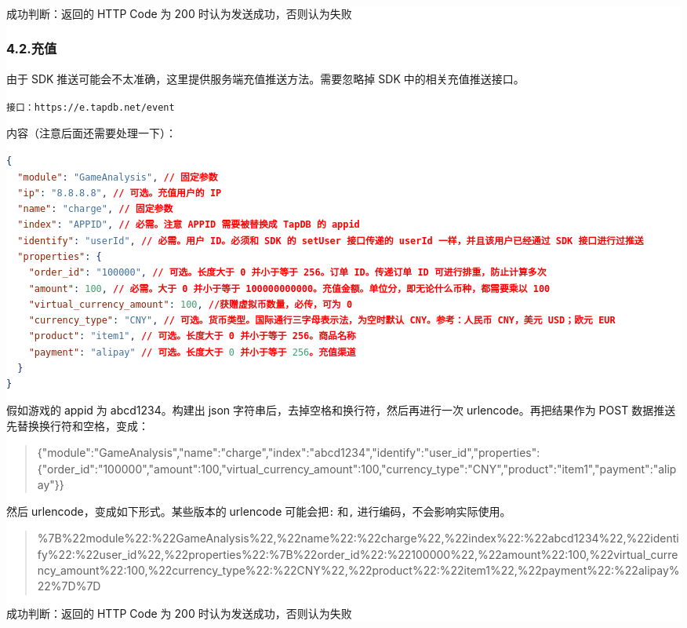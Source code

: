 成功判断：返回的 HTTP Code 为 200 时认为发送成功，否则认为失败

### 4.2.充值

由于 SDK 推送可能会不太准确，这里提供服务端充值推送方法。需要忽略掉 SDK 中的相关充值推送接口。

```
接口：https://e.tapdb.net/event
```

内容（注意后面还需要处理一下）：

```json
{
  "module": "GameAnalysis", // 固定参数
  "ip": "8.8.8.8", // 可选。充值用户的 IP
  "name": "charge", // 固定参数
  "index": "APPID", // 必需。注意 APPID 需要被替换成 TapDB 的 appid
  "identify": "userId", // 必需。用户 ID。必须和 SDK 的 setUser 接口传递的 userId 一样，并且该用户已经通过 SDK 接口进行过推送
  "properties": {
    "order_id": "100000", // 可选。长度大于 0 并小于等于 256。订单 ID。传递订单 ID 可进行排重，防止计算多次
    "amount": 100, // 必需。大于 0 并小于等于 100000000000。充值金额。单位分，即无论什么币种，都需要乘以 100
    "virtual_currency_amount": 100, //获赠虚拟币数量，必传，可为 0
    "currency_type": "CNY", // 可选。货币类型。国际通行三字母表示法，为空时默认 CNY。参考：人民币 CNY，美元 USD；欧元 EUR
    "product": "item1", // 可选。长度大于 0 并小于等于 256。商品名称
    "payment": "alipay" // 可选。长度大于 0 并小于等于 256。充值渠道
  }
}
```

假如游戏的 appid 为 abcd1234。构建出 json 字符串后，去掉空格和换行符，然后再进行一次 urlencode。再把结果作为 POST 数据推送
先替换换行符和空格，变成：

> {"module":"GameAnalysis","name":"charge","index":"abcd1234","identify":"user_id","properties":{"order_id":"100000","amount":100,"virtual_currency_amount":100,"currency_type":"CNY","product":"item1","payment":"alipay"}}

然后 urlencode，变成如下形式。某些版本的 urlencode 可能会把`:` 和`,` 进行编码，不会影响实际使用。

> %7B%22module%22:%22GameAnalysis%22,%22name%22:%22charge%22,%22index%22:%22abcd1234%22,%22identify%22:%22user_id%22,%22properties%22:%7B%22order_id%22:%22100000%22,%22amount%22:100,%22virtual_currency_amount%22:100,%22currency_type%22:%22CNY%22,%22product%22:%22item1%22,%22payment%22:%22alipay%22%7D%7D

成功判断：返回的 HTTP Code 为 200 时认为发送成功，否则认为失败
